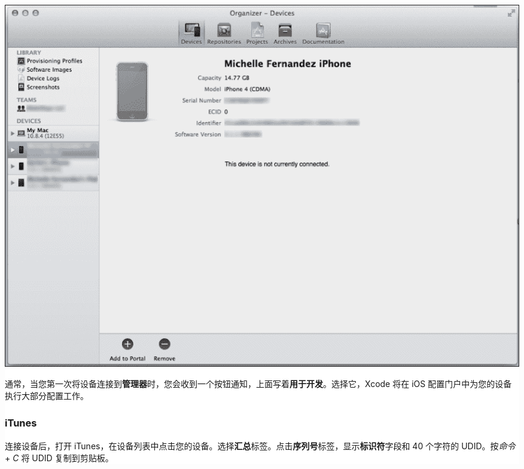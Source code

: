 ![Xcode](img/9343OT_01_19.jpg)

通常，当您第一次将设备连接到**管理器**时，您会收到一个按钮通知，上面写着**用于开发**。选择它，Xcode 将在 iOS 配置门户中为您的设备执行大部分配置工作。

### iTunes

连接设备后，打开 iTunes，在设备列表中点击您的设备。选择**汇总**标签。点击**序列号**标签，显示**标识符**字段和 40 个字符的 UDID。按*命令* + *C* 将 UDID 复制到剪贴板。
